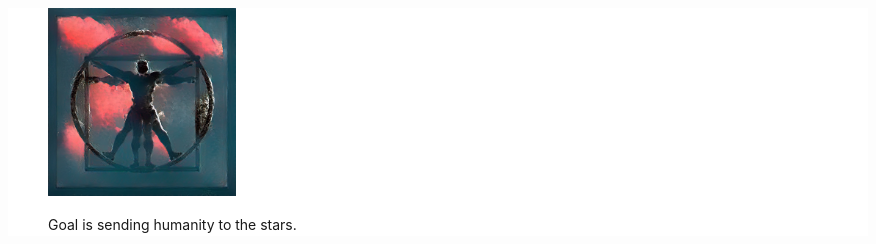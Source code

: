 <figure><img src=".gitbook/assets/GEneLab_Bed_rest.jpeg" alt="" width="188"><figcaption><p>Goal is sending humanity to the stars.</p></figcaption></figure>
